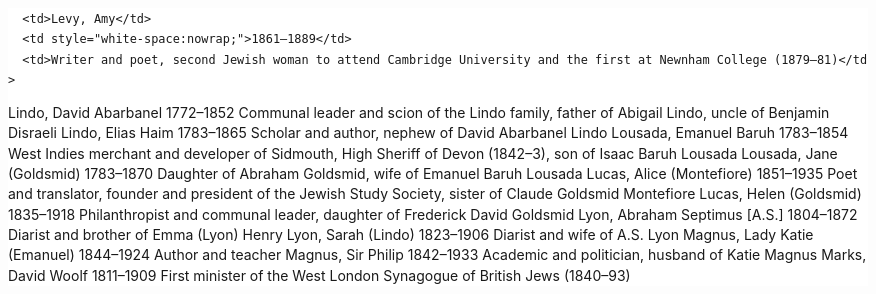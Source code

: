       <td>Levy, Amy</td>
      <td style="white-space:nowrap;">1861–1889</td>
      <td>Writer and poet, second Jewish woman to attend Cambridge University and the first at Newnham College (1879–81)</td>
  </tr> 
  <tr>
      <td>Lindo, David Abarbanel</td>
      <td style="white-space:nowrap;">1772–1852</td>
      <td>Communal leader and scion of the Lindo family, father of Abigail Lindo, uncle of Benjamin Disraeli</td>
  </tr> 
  <tr>
      <td>Lindo, Elias Haim</td>
      <td style="white-space:nowrap;">1783–1865</td>
      <td>Scholar and author, nephew of David Abarbanel Lindo</td>
  </tr> 
  <tr>
      <td>Lousada, Emanuel Baruh</td>
      <td style="white-space:nowrap;">1783–1854</td>
      <td>West Indies merchant and developer of Sidmouth, High Sheriff of Devon (1842–3), son of Isaac Baruh Lousada</td>
  </tr> 
  <tr>
      <td>Lousada, Jane (Goldsmid)</td>
      <td style="white-space:nowrap;">1783–1870</td>
      <td>Daughter of Abraham Goldsmid, wife of Emanuel Baruh Lousada</td>
  </tr> 
  <tr>
      <td>Lucas, Alice (Montefiore)</td>
      <td style="white-space:nowrap;">1851–1935</td>
      <td>Poet and translator, founder and president of the Jewish Study Society, sister of Claude Goldsmid Montefiore</td>
  </tr> 
  <tr>
      <td>Lucas, Helen (Goldsmid)</td>
      <td style="white-space:nowrap;">1835–1918</td>
      <td>Philanthropist and communal leader, daughter of Frederick David Goldsmid</td>
  </tr> 
  <tr>
      <td>Lyon, Abraham Septimus [A.S.]</td>
      <td style="white-space:nowrap;">1804–1872</td>
      <td>Diarist and brother of Emma (Lyon) Henry</td>
  </tr> 
  <tr>
      <td>Lyon, Sarah (Lindo)</td>
      <td style="white-space:nowrap;">1823–1906</td>
      <td>Diarist and wife of A.S. Lyon</td>
  </tr> 
  <tr>
      <td>Magnus, Lady Katie (Emanuel)</td>
      <td style="white-space:nowrap;">1844–1924</td>
      <td>Author and teacher</td>
  </tr> 
  <tr>
      <td>Magnus, Sir Philip</td>
      <td style="white-space:nowrap;">1842–1933</td>
      <td>Academic and politician, husband of Katie Magnus</td>
  </tr> 
  <tr>
      <td>Marks, David Woolf</td>
      <td style="white-space:nowrap;">1811–1909</td>
      <td>First minister of the West London Synagogue of British Jews (1840–93)</td>
  </tr> 
  <tr>
